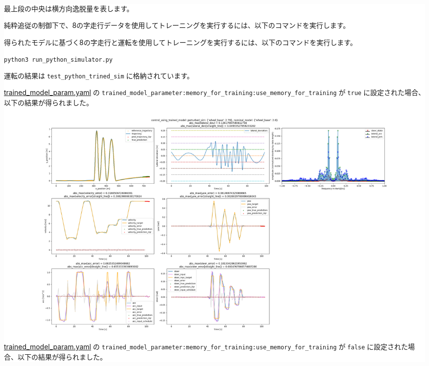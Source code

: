 最上段の中央は横方向逸脱量を表します。

純粋追従の制御下で、8の字走行データを使用してトレーニングを実行するには、以下のコマンドを実行します。

得られたモデルに基づく8の字走行と運転を使用してトレーニングを実行するには、以下のコマンドを実行します。


```bash
python3 run_python_simulator.py
```

運転の結果は `test_python_trined_sim` に格納されています。

[trained_model_param.yaml](./autoware_smart_mpc_trajectory_follower/param/trained_model_param.yaml) の `trained_model_parameter:memory_for_training:use_memory_for_training` が `true` に設定された場合、以下の結果が得られました。

<p style="text-align: center;">
    <img src="images/python_sim_lateral_error_trained_model_lstm_wheel_base.png" width="712px">
</p>

[trained_model_param.yaml](./autoware_smart_mpc_trajectory_follower/param/trained_model_param.yaml) の `trained_model_parameter:memory_for_training:use_memory_for_training` が `false` に設定された場合、以下の結果が得られました。

<p style="text-align: center;">